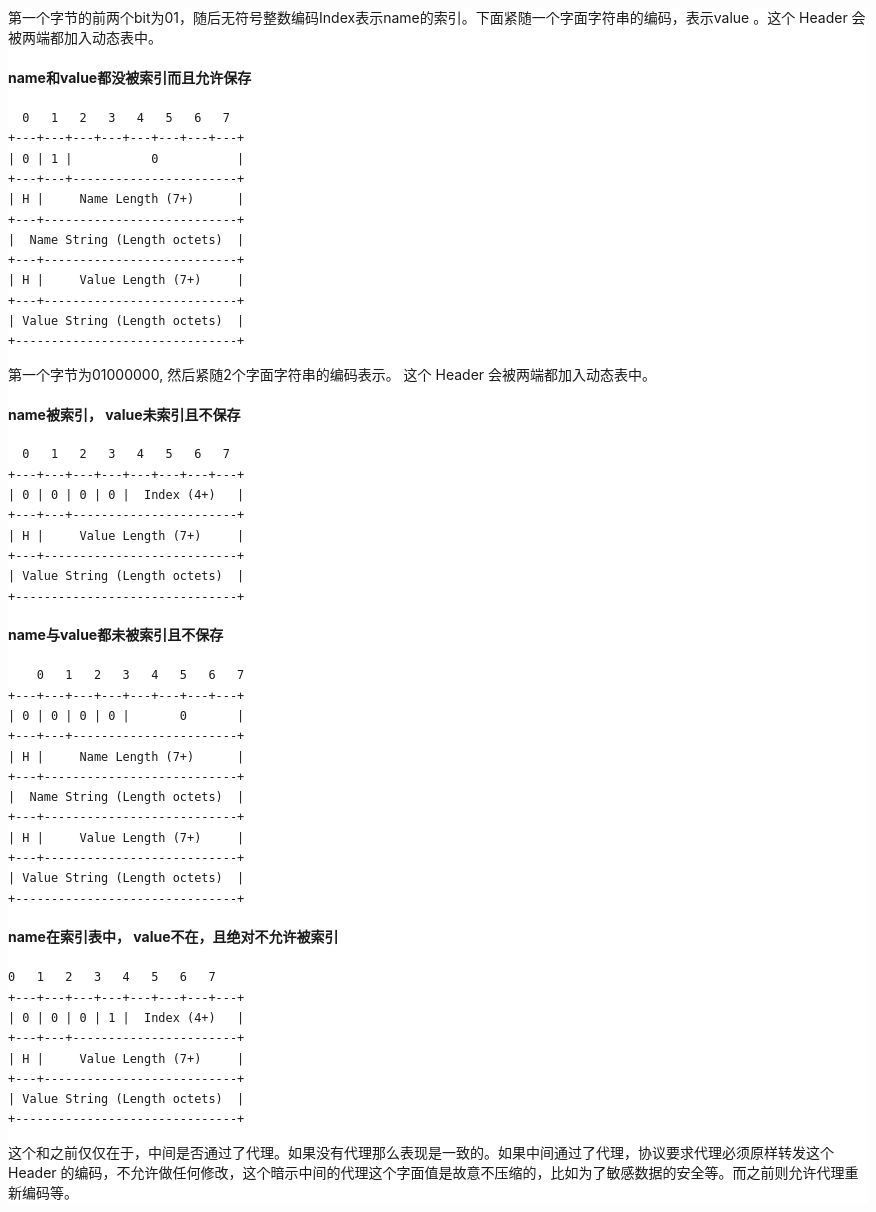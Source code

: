 第一个字节的前两个bit为01，随后无符号整数编码Index表示name的索引。下面紧随一个字面字符串的编码，表示value 。这个 Header 会被两端都加入动态表中。

#### name和value都没被索引而且允许保存
```
  0   1   2   3   4   5   6   7
+---+---+---+---+---+---+---+---+
| 0 | 1 |           0           |
+---+---+-----------------------+
| H |     Name Length (7+)      |
+---+---------------------------+
|  Name String (Length octets)  |
+---+---------------------------+
| H |     Value Length (7+)     |
+---+---------------------------+
| Value String (Length octets)  |
+-------------------------------+
```
第一个字节为01000000, 然后紧随2个字面字符串的编码表示。
这个 Header 会被两端都加入动态表中。

#### name被索引， value未索引且不保存
```
  0   1   2   3   4   5   6   7
+---+---+---+---+---+---+---+---+
| 0 | 0 | 0 | 0 |  Index (4+)   |
+---+---+-----------------------+
| H |     Value Length (7+)     |
+---+---------------------------+
| Value String (Length octets)  |
+-------------------------------+
```

#### name与value都未被索引且不保存
```
    0   1   2   3   4   5   6   7
+---+---+---+---+---+---+---+---+
| 0 | 0 | 0 | 0 |       0       |
+---+---+-----------------------+
| H |     Name Length (7+)      |
+---+---------------------------+
|  Name String (Length octets)  |
+---+---------------------------+
| H |     Value Length (7+)     |
+---+---------------------------+
| Value String (Length octets)  |
+-------------------------------+
```

#### name在索引表中， value不在，且绝对不允许被索引
```
0   1   2   3   4   5   6   7
+---+---+---+---+---+---+---+---+
| 0 | 0 | 0 | 1 |  Index (4+)   |
+---+---+-----------------------+
| H |     Value Length (7+)     |
+---+---------------------------+
| Value String (Length octets)  |
+-------------------------------+
```
这个和之前仅仅在于，中间是否通过了代理。如果没有代理那么表现是一致的。如果中间通过了代理，协议要求代理必须原样转发这个 Header 的编码，不允许做任何修改，这个暗示中间的代理这个字面值是故意不压缩的，比如为了敏感数据的安全等。而之前则允许代理重新编码等。
